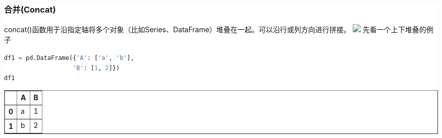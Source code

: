 

### 合并(Concat)

concat()函数用于沿指定轴将多个对象（比如Series、DataFrame）堆叠在一起。可以沿行或列方向进行拼接。
![](https://files.mdnice.com/user/33324/f777f25b-9628-44e9-8304-7c1bbe2b0d97.png)
先看一个上下堆叠的例子


```python
df1 = pd.DataFrame({'A': ['a', 'b'],
                   'B': [1, 2]})
df1
```




<div>
<style scoped>
    .dataframe tbody tr th:only-of-type {
        vertical-align: middle;
    }

    .dataframe tbody tr th {
        vertical-align: top;
    }

    .dataframe thead th {
        text-align: right;
    }
</style>
<table border="1" class="dataframe">
  <thead>
    <tr style="text-align: right;">
      <th></th>
      <th>A</th>
      <th>B</th>
    </tr>
  </thead>
  <tbody>
    <tr>
      <th>0</th>
      <td>a</td>
      <td>1</td>
    </tr>
    <tr>
      <th>1</th>
      <td>b</td>
      <td>2</td>
    </tr>
  </tbody>
</table>
</div>

